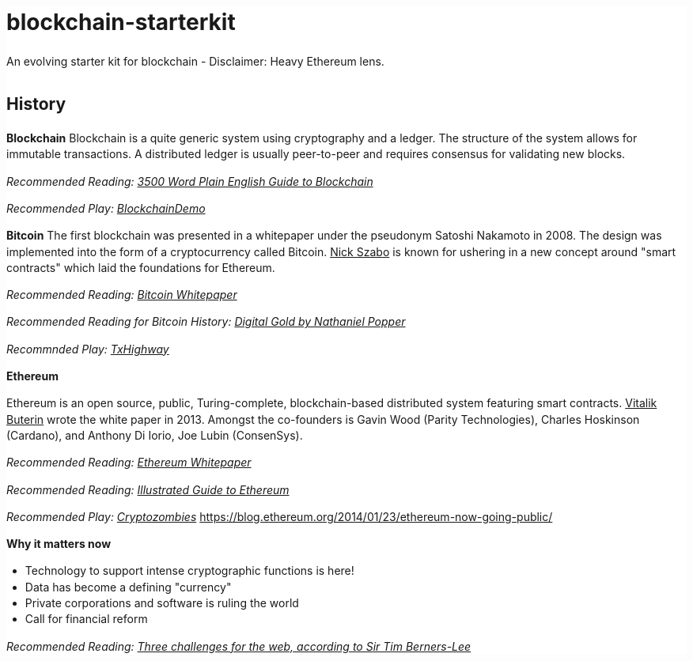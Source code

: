 # blockchain-starterkit
An evolving starter kit for blockchain - Disclaimer: Heavy Ethereum lens.

## History

**Blockchain**
Blockchain is a quite generic system using cryptography and a ledger. The structure of the system allows for immutable transactions. A distributed ledger is usually peer-to-peer and requires consensus for validating new blocks. 

*Recommended Reading: [3500 Word Plain English Guide to Blockchain](https://thenextweb.com/contributors/2017/11/01/ultimate-3500-word-plain-english-guide-blockchain/)*

*Recommended Play: [BlockchainDemo](https://demoblockchain.org/hash)*


**Bitcoin**
The first blockchain was presented in a whitepaper under the pseudonym Satoshi Nakamoto in 2008. The design was implemented into the form of a cryptocurrency called Bitcoin. [Nick Szabo](http://unenumerated.blogspot.com/) is known for ushering in a new concept around "smart contracts" which laid the foundations for Ethereum. 

*Recommended Reading: [Bitcoin Whitepaper](https://bitcoin.org/bitcoin.pdf)*

*Recommended Reading for Bitcoin History: [Digital Gold by Nathaniel Popper](https://www.amazon.com/Digital-Gold-Bitcoin-Millionaires-Reinvent/dp/006236250X)*

*Recommnded Play: [TxHighway](https://txhighway.com/#)*


**Ethereum**

Ethereum is an open source, public, Turing-complete, blockchain-based distributed system featuring smart contracts. [Vitalik Buterin](https://vitalik.ca/) wrote the white paper in 2013. Amongst the co-founders is Gavin Wood (Parity Technologies), Charles Hoskinson (Cardano), and Anthony Di Iorio, Joe Lubin (ConsenSys).

*Recommended Reading: [Ethereum Whitepaper](https://github.com/ethereum/wiki/wiki/White-Paper#ethereum-accounts)*

*Recommended Reading: [Illustrated Guide to Ethereum](https://www.upfolio.com/ultimate-ethereum-guide)*

*Recommended Play: [Cryptozombies](https://cryptozombies.io/)*
https://blog.ethereum.org/2014/01/23/ethereum-now-going-public/



**Why it matters now**
- Technology to support intense cryptographic functions is here!
- Data has become a defining "currency"
- Private corporations and software is ruling the world
- Call for financial reform

*Recommended Reading: [Three challenges for the web, according to Sir Tim Berners-Lee](https://webfoundation.org/2017/03/web-turns-28-letter/)*
